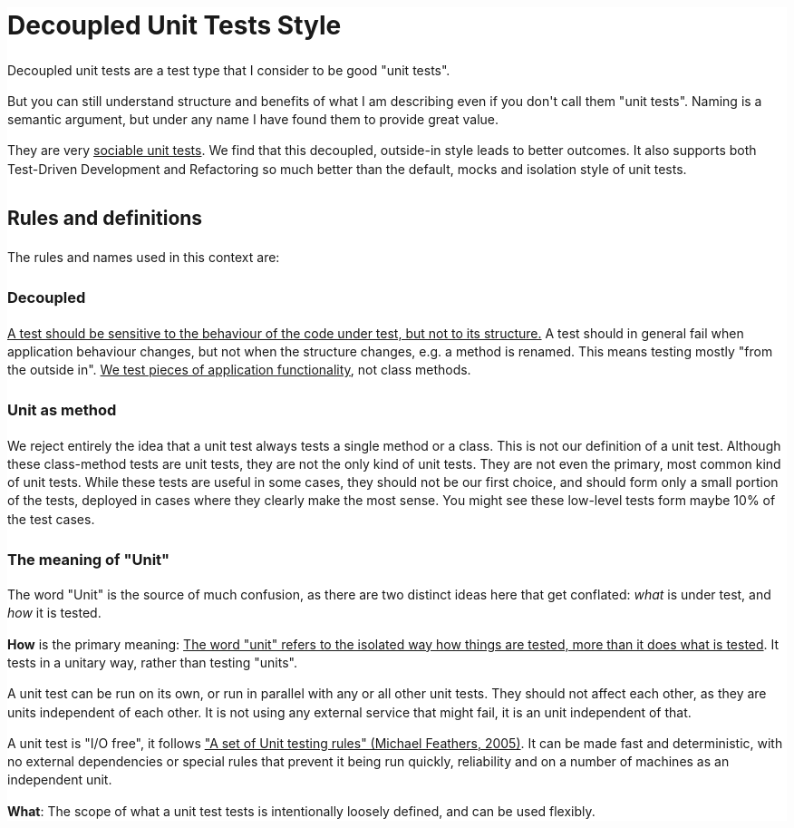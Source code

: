 # Decoupled Unit Tests Style

Decoupled unit tests are a test type that I consider to be good "unit tests".

But you can still understand structure and benefits  of what I am describing even if you don't call them "unit tests". Naming is a semantic argument, but under any name I have found them to provide great value.

They are very [sociable unit tests](https://martinfowler.com/bliki/UnitTest.html). We find that this decoupled, outside-in style leads to better outcomes. It also supports both Test-Driven Development and Refactoring so much better than the default, mocks and isolation style of unit tests.

## Rules and definitions

The rules and names used in this context are:

### Decoupled

[A test should be sensitive to the behaviour of the code under test, but not to its structure.](https://www.youtube.com/watch?v=C5IH0ABmyc0&t=2108s) A test should in general fail when application behaviour changes, but not when the structure changes, e.g. a method is renamed. This means testing mostly "from the outside in". [We test pieces of application functionality](https://www.artofunittesting.com/definition-of-a-unit-test), not class methods.

### Unit as method

We reject entirely the idea that a unit test always tests a single method or a class. This is not our definition of a unit test. Although these class-method tests are unit tests, they are not the only kind of unit tests. They are not even the primary, most common kind of unit tests. While these tests are useful in some cases, they should not be our first choice, and should form only a small portion of the tests, deployed in cases where they clearly make the most sense. You might see these low-level tests form maybe 10% of the test cases.

### The meaning of "Unit"

The word "Unit" is the source of much confusion, as there are two distinct ideas here that get conflated: _what_ is under test, and _how_ it is tested.

**How** is the primary meaning: [The word "unit" refers to the isolated way how things are tested, more than it does what is tested](https://www.infoq.com/articles/unit-testing-approach/). It tests in a unitary way, rather than testing "units".

A unit test can be run on its own, or run in parallel with any or all other unit tests. They should  not affect each other, as they are units independent of each other. It is not using any external service that might fail, it is an unit independent of that.

A unit test is "I/O free", it follows ["A set of Unit testing rules" (Michael Feathers, 2005)](https://www.artima.com/weblogs/viewpost.jsp?thread=126923). It can be made fast and deterministic, with no external dependencies or special rules that prevent it being run quickly, reliability and on a number of machines as an independent unit.

**What**:  The scope of what a unit test tests is intentionally loosely defined, and can be used flexibly.
